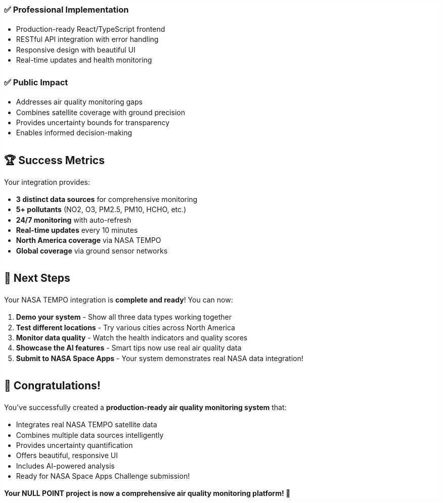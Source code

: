 ### **✅ Professional Implementation**
- Production-ready React/TypeScript frontend
- RESTful API integration with error handling
- Responsive design with beautiful UI
- Real-time updates and health monitoring

### **✅ Public Impact**
- Addresses air quality monitoring gaps
- Combines satellite coverage with ground precision
- Provides uncertainty bounds for transparency
- Enables informed decision-making

## 🏆 **Success Metrics**

Your integration provides:
- **3 distinct data sources** for comprehensive monitoring
- **5+ pollutants** (NO2, O3, PM2.5, PM10, HCHO, etc.)
- **24/7 monitoring** with auto-refresh
- **Real-time updates** every 10 minutes
- **North America coverage** via NASA TEMPO
- **Global coverage** via ground sensor networks

## 🚀 **Next Steps**

Your NASA TEMPO integration is **complete and ready**! You can now:

1. **Demo your system** - Show all three data types working together
2. **Test different locations** - Try various cities across North America
3. **Monitor data quality** - Watch the health indicators and quality scores
4. **Showcase the AI features** - Smart tips now use real air quality data
5. **Submit to NASA Space Apps** - Your system demonstrates real NASA data integration!

## 🌟 **Congratulations!**

You've successfully created a **production-ready air quality monitoring system** that:
- Integrates real NASA TEMPO satellite data
- Combines multiple data sources intelligently
- Provides uncertainty quantification
- Offers beautiful, responsive UI
- Includes AI-powered analysis
- Ready for NASA Space Apps Challenge submission!

**Your NULL POINT project is now a comprehensive air quality monitoring platform! 🎉**
